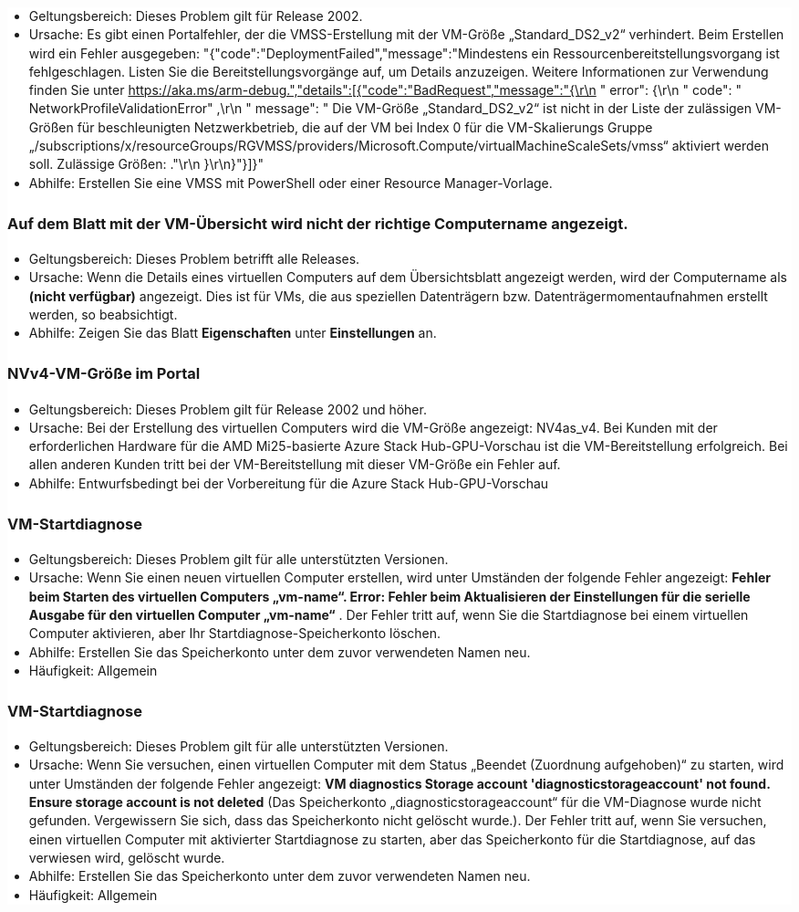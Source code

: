 - Geltungsbereich: Dieses Problem gilt für Release 2002.
- Ursache: Es gibt einen Portalfehler, der die VMSS-Erstellung mit der VM-Größe „Standard_DS2_v2“ verhindert. Beim Erstellen wird ein Fehler ausgegeben: "{"code":"DeploymentFailed","message":"Mindestens ein Ressourcenbereitstellungsvorgang ist fehlgeschlagen. Listen Sie die Bereitstellungsvorgänge auf, um Details anzuzeigen. Weitere Informationen zur Verwendung finden Sie unter https://aka.ms/arm-debug.","details":[{"code":"BadRequest","message":"{\r\n \" error\": {\r\n \" code\": \" NetworkProfileValidationError\" ,\r\n \" message\": \" Die VM-Größe „Standard_DS2_v2“ ist nicht in der Liste der zulässigen VM-Größen für beschleunigten Netzwerkbetrieb, die auf der VM bei Index 0 für die VM-Skalierungs Gruppe „/subscriptions/x/resourceGroups/RGVMSS/providers/Microsoft.Compute/virtualMachineScaleSets/vmss“ aktiviert werden soll. Zulässige Größen: .\"\r\n }\r\n}"}]}"
- Abhilfe: Erstellen Sie eine VMSS mit PowerShell oder einer Resource Manager-Vorlage.

### <a name="vm-overview-blade-does-not-show-correct-computer-name"></a>Auf dem Blatt mit der VM-Übersicht wird nicht der richtige Computername angezeigt.

- Geltungsbereich: Dieses Problem betrifft alle Releases.
- Ursache: Wenn die Details eines virtuellen Computers auf dem Übersichtsblatt angezeigt werden, wird der Computername als **(nicht verfügbar)** angezeigt. Dies ist für VMs, die aus speziellen Datenträgern bzw. Datenträgermomentaufnahmen erstellt werden, so beabsichtigt.
- Abhilfe: Zeigen Sie das Blatt **Eigenschaften** unter **Einstellungen** an.

### <a name="nvv4-vm-size-on-portal"></a>NVv4-VM-Größe im Portal

- Geltungsbereich: Dieses Problem gilt für Release 2002 und höher.
- Ursache: Bei der Erstellung des virtuellen Computers wird die VM-Größe angezeigt: NV4as_v4. Bei Kunden mit der erforderlichen Hardware für die AMD Mi25-basierte Azure Stack Hub-GPU-Vorschau ist die VM-Bereitstellung erfolgreich. Bei allen anderen Kunden tritt bei der VM-Bereitstellung mit dieser VM-Größe ein Fehler auf.
- Abhilfe: Entwurfsbedingt bei der Vorbereitung für die Azure Stack Hub-GPU-Vorschau

### <a name="vm-boot-diagnostics"></a>VM-Startdiagnose

- Geltungsbereich: Dieses Problem gilt für alle unterstützten Versionen.
- Ursache: Wenn Sie einen neuen virtuellen Computer erstellen, wird unter Umständen der folgende Fehler angezeigt: **Fehler beim Starten des virtuellen Computers „vm-name“. Error: Fehler beim Aktualisieren der Einstellungen für die serielle Ausgabe für den virtuellen Computer „vm-name“** . Der Fehler tritt auf, wenn Sie die Startdiagnose bei einem virtuellen Computer aktivieren, aber Ihr Startdiagnose-Speicherkonto löschen.
- Abhilfe: Erstellen Sie das Speicherkonto unter dem zuvor verwendeten Namen neu.
- Häufigkeit: Allgemein

### <a name="vm-boot-diagnostics"></a>VM-Startdiagnose

- Geltungsbereich: Dieses Problem gilt für alle unterstützten Versionen.
- Ursache: Wenn Sie versuchen, einen virtuellen Computer mit dem Status „Beendet (Zuordnung aufgehoben)“ zu starten, wird unter Umständen der folgende Fehler angezeigt: **VM diagnostics Storage account 'diagnosticstorageaccount' not found. Ensure storage account is not deleted** (Das Speicherkonto „diagnosticstorageaccount“ für die VM-Diagnose wurde nicht gefunden. Vergewissern Sie sich, dass das Speicherkonto nicht gelöscht wurde.). Der Fehler tritt auf, wenn Sie versuchen, einen virtuellen Computer mit aktivierter Startdiagnose zu starten, aber das Speicherkonto für die Startdiagnose, auf das verwiesen wird, gelöscht wurde.
- Abhilfe: Erstellen Sie das Speicherkonto unter dem zuvor verwendeten Namen neu.
- Häufigkeit: Allgemein

